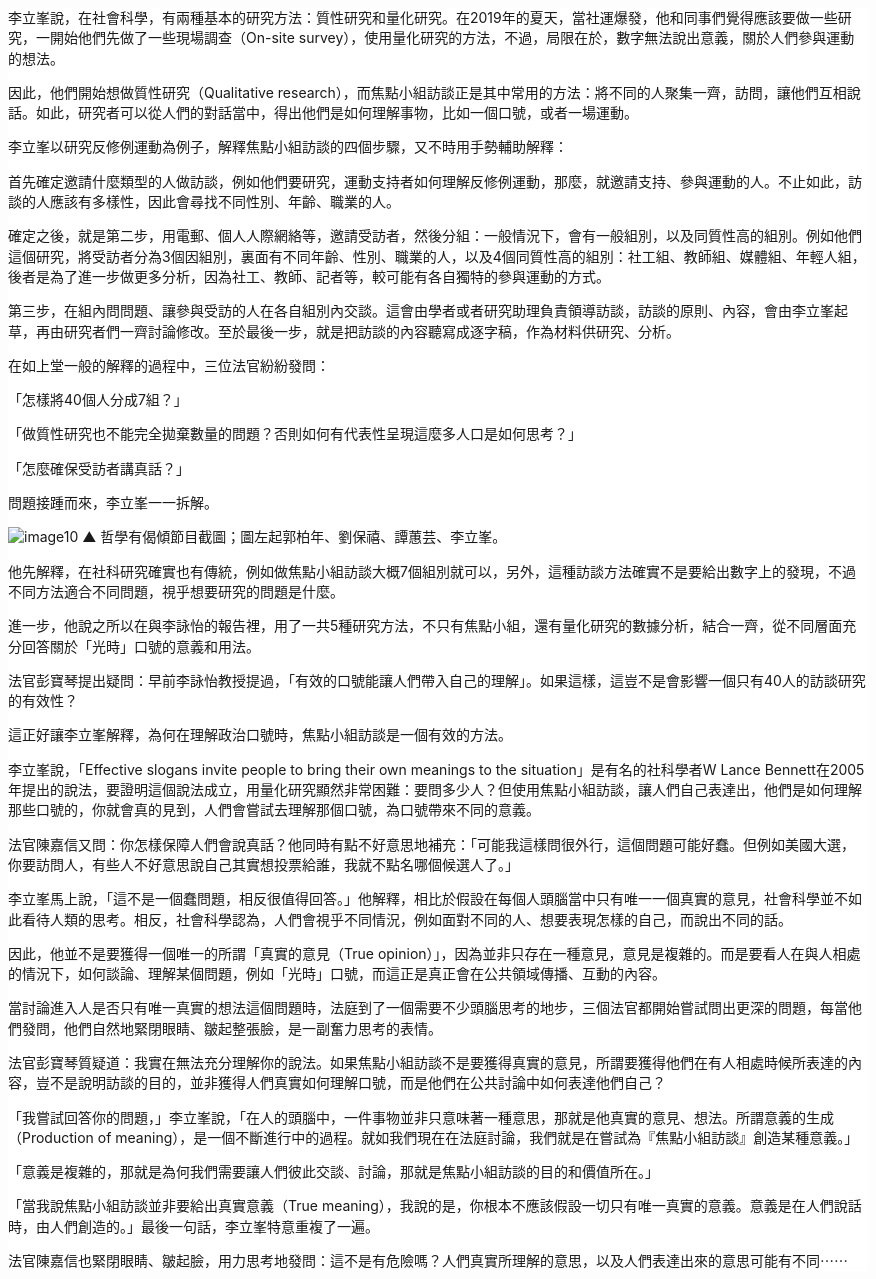 李立峯說，在社會科學，有兩種基本的研究方法：質性研究和量化研究。在2019年的夏天，當社運爆發，他和同事們覺得應該要做一些研究，一開始他們先做了一些現場調查（On-site survey），使用量化研究的方法，不過，局限在於，數字無法說出意義，關於人們參與運動的想法。

因此，他們開始想做質性研究（Qualitative research），而焦點小組訪談正是其中常用的方法：將不同的人聚集一齊，訪問，讓他們互相說話。如此，研究者可以從人們的對話當中，得出他們是如何理解事物，比如一個口號，或者一場運動。

李立峯以研究反修例運動為例子，解釋焦點小組訪談的四個步驟，又不時用手勢輔助解釋：

首先確定邀請什麼類型的人做訪談，例如他們要研究，運動支持者如何理解反修例運動，那麼，就邀請支持、參與運動的人。不止如此，訪談的人應該有多樣性，因此會尋找不同性別、年齡、職業的人。

確定之後，就是第二步，用電郵、個人人際網絡等，邀請受訪者，然後分組：一般情況下，會有一般組別，以及同質性高的組別。例如他們這個研究，將受訪者分為3個因組別，裏面有不同年齡、性別、職業的人，以及4個同質性高的組別：社工組、教師組、媒體組、年輕人組，後者是為了進一步做更多分析，因為社工、教師、記者等，較可能有各自獨特的參與運動的方式。

第三步，在組內問問題、讓參與受訪的人在各自組別內交談。這會由學者或者研究助理負責領導訪談，訪談的原則、內容，會由李立峯起草，再由研究者們一齊討論修改。至於最後一步，就是把訪談的內容聽寫成逐字稿，作為材料供研究、分析。

在如上堂一般的解釋的過程中，三位法官紛紛發問：

「怎樣將40個人分成7組？」

「做質性研究也不能完全拋棄數量的問題？否則如何有代表性呈現這麼多人口是如何思考？」

「怎麼確保受訪者講真話？」

問題接踵而來，李立峯一一拆解。

![image10](https://github.com/agorahub/_meta/raw/agoran/theagora/pen0/assets/images/a1/0x07_a1_l-20210720-10.jpg)
▲ 哲學有偈傾節目截圖；圖左起郭柏年、劉保禧、譚蕙芸、李立峯。

他先解釋，在社科研究確實也有傳統，例如做焦點小組訪談大概7個組別就可以，另外，這種訪談方法確實不是要給出數字上的發現，不過不同方法適合不同問題，視乎想要研究的問題是什麼。

進一步，他說之所以在與李詠怡的報告裡，用了一共5種研究方法，不只有焦點小組，還有量化研究的數據分析，結合一齊，從不同層面充分回答關於「光時」口號的意義和用法。

法官彭寶琴提出疑問：早前李詠怡教授提過，「有效的口號能讓人們帶入自己的理解」。如果這樣，這豈不是會影響一個只有40人的訪談研究的有效性？

這正好讓李立峯解釋，為何在理解政治口號時，焦點小組訪談是一個有效的方法。

李立峯說，「Effective slogans invite people to bring their own meanings to the situation」是有名的社科學者W Lance Bennett在2005年提出的說法，要證明這個說法成立，用量化研究顯然非常困難：要問多少人？但使用焦點小組訪談，讓人們自己表達出，他們是如何理解那些口號的，你就會真的見到，人們會嘗試去理解那個口號，為口號帶來不同的意義。

法官陳嘉信又問：你怎樣保障人們會說真話？他同時有點不好意思地補充：「可能我這樣問很外行，這個問題可能好蠢。但例如美國大選，你要訪問人，有些人不好意思說自己其實想投票給誰，我就不點名哪個候選人了。」

李立峯馬上說，「這不是一個蠢問題，相反很值得回答。」他解釋，相比於假設在每個人頭腦當中只有唯一一個真實的意見，社會科學並不如此看待人類的思考。相反，社會科學認為，人們會視乎不同情況，例如面對不同的人、想要表現怎樣的自己，而說出不同的話。

因此，他並不是要獲得一個唯一的所謂「真實的意見（True opinion）」，因為並非只存在一種意見，意見是複雜的。而是要看人在與人相處的情況下，如何談論、理解某個問題，例如「光時」口號，而這正是真正會在公共領域傳播、互動的內容。

當討論進入人是否只有唯一真實的想法這個問題時，法庭到了一個需要不少頭腦思考的地步，三個法官都開始嘗試問出更深的問題，每當他們發問，他們自然地緊閉眼睛、皺起整張臉，是一副奮力思考的表情。

法官彭寶琴質疑道：我實在無法充分理解你的說法。如果焦點小組訪談不是要獲得真實的意見，所謂要獲得他們在有人相處時候所表達的內容，豈不是說明訪談的目的，並非獲得人們真實如何理解口號，而是他們在公共討論中如何表達他們自己？

「我嘗試回答你的問題，」李立峯說，「在人的頭腦中，一件事物並非只意味著一種意思，那就是他真實的意見、想法。所謂意義的生成（Production of meaning），是一個不斷進行中的過程。就如我們現在在法庭討論，我們就是在嘗試為『焦點小組訪談』創造某種意義。」

「意義是複雜的，那就是為何我們需要讓人們彼此交談、討論，那就是焦點小組訪談的目的和價值所在。」

「當我說焦點小組訪談並非要給出真實意義（True meaning），我說的是，你根本不應該假設一切只有唯一真實的意義。意義是在人們說話時，由人們創造的。」最後一句話，李立峯特意重複了一遍。

法官陳嘉信也緊閉眼睛、皺起臉，用力思考地發問：這不是有危險嗎？人們真實所理解的意思，以及人們表達出來的意思可能有不同⋯⋯
